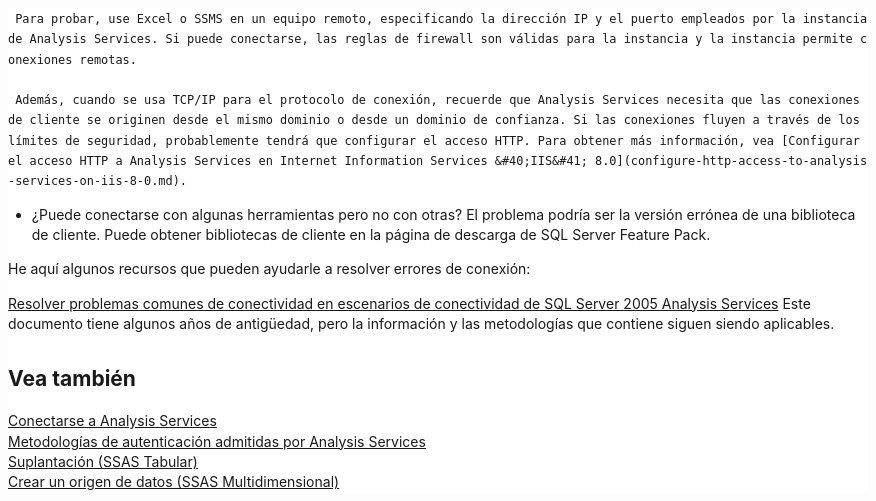      Para probar, use Excel o SSMS en un equipo remoto, especificando la dirección IP y el puerto empleados por la instancia de Analysis Services. Si puede conectarse, las reglas de firewall son válidas para la instancia y la instancia permite conexiones remotas.  
  
     Además, cuando se usa TCP/IP para el protocolo de conexión, recuerde que Analysis Services necesita que las conexiones de cliente se originen desde el mismo dominio o desde un dominio de confianza. Si las conexiones fluyen a través de los límites de seguridad, probablemente tendrá que configurar el acceso HTTP. Para obtener más información, vea [Configurar el acceso HTTP a Analysis Services en Internet Information Services &#40;IIS&#41; 8.0](configure-http-access-to-analysis-services-on-iis-8-0.md).  
  
-   ¿Puede conectarse con algunas herramientas pero no con otras? El problema podría ser la versión errónea de una biblioteca de cliente. Puede obtener bibliotecas de cliente en la página de descarga de SQL Server Feature Pack.  
  
 He aquí algunos recursos que pueden ayudarle a resolver errores de conexión:  
  
 [Resolver problemas comunes de conectividad en escenarios de conectividad de SQL Server 2005 Analysis Services](http://technet.microsoft.com/library/cc917670.aspx) Este documento tiene algunos años de antigüedad, pero la información y las metodologías que contiene siguen siendo aplicables.  
  
## <a name="see-also"></a>Vea también  
 [Conectarse a Analysis Services](connect-to-analysis-services.md)   
 [Metodologías de autenticación admitidas por Analysis Services](authentication-methodologies-supported-by-analysis-services.md)   
 [Suplantación &#40;SSAS Tabular&#41;](../tabular-models/impersonation-ssas-tabular.md)   
 [Crear un origen de datos &#40;SSAS Multidimensional&#41;](../multidimensional-models/create-a-data-source-ssas-multidimensional.md)  
  
  